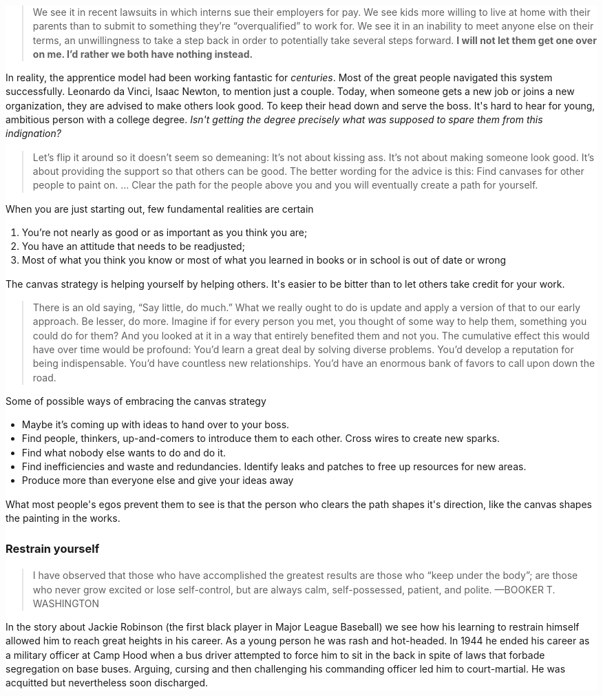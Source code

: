 > We see it in recent lawsuits in which interns sue their employers for pay. We see kids more willing to live at home with their parents than to submit to something they’re “overqualified” to work for. We see it in an inability to meet anyone else on their terms, an unwillingness to take a step back in order to potentially take several steps forward. **I will not let them get one over on me. I’d rather we both have nothing instead.**

In reality, the apprentice model had been working fantastic for _centuries_. Most of the great people navigated this system successfully. Leonardo da Vinci, Isaac Newton, to mention just a couple. Today, when someone gets a new job or joins a new organization, they are advised to make others look good. To keep their head down and serve the boss. It's hard to hear for young, ambitious person with a college degree. _Isn't getting the degree precisely what was supposed to spare them from this indignation?_

> Let’s flip it around so it doesn’t seem so demeaning: It’s not about kissing ass. It’s not about making someone look good. It’s about providing the support so that others can be good. The better wording for the advice is this: Find canvases for other people to paint on. ... Clear the path for the people above you and you will eventually create a path for yourself.

When you are just starting out, few fundamental realities are certain 

1. You’re not nearly as good or as important as you think you are; 
2. You have an attitude that needs to be readjusted; 
3. Most of what you think you know or most of what you learned in books or in school is out of date or wrong

The canvas strategy is helping yourself by helping others. It's easier to be bitter than to let others take credit for your work. 

> There is an old saying, “Say little, do much.” What we really ought to do is update and apply a version of that to our early approach. Be lesser, do more. Imagine if for every person you met, you thought of some way to help them, something you could do for them? And you looked at it in a way that entirely benefited them and not you. The cumulative effect this would have over time would be profound: You’d learn a great deal by solving diverse problems. You’d develop a reputation for being indispensable. You’d have countless new relationships. You’d have an enormous bank of favors to call upon down the road.

Some of possible ways of embracing the canvas strategy

  * Maybe it’s coming up with ideas to hand over to your boss. 
  * Find people, thinkers, up-and-comers to introduce them to each other. Cross wires to create new sparks. 
  * Find what nobody else wants to do and do it. 
  * Find inefficiencies and waste and redundancies. Identify leaks and patches to free up resources for new areas. 
  * Produce more than everyone else and give your ideas away

What most people's egos prevent them to see is that the person who clears the path shapes it's direction, like the canvas shapes the painting in the works.

### Restrain yourself 

> I have observed that those who have accomplished the greatest results are those who “keep under the body”; are those who never grow excited or lose self-control, but are always calm, self-possessed, patient, and polite. —BOOKER T. WASHINGTON

In the story about Jackie Robinson (the first black player in Major League Baseball) we see how his learning to restrain himself allowed him to reach great heights in his career. As a young person he was rash and hot-headed. In 1944 he ended his career as a military officer at Camp Hood when a bus driver attempted to force him to sit in the back in spite of laws that forbade segregation on base buses. Arguing, cursing and then challenging his commanding officer led him to court-martial. He was acquitted but nevertheless soon discharged. 
